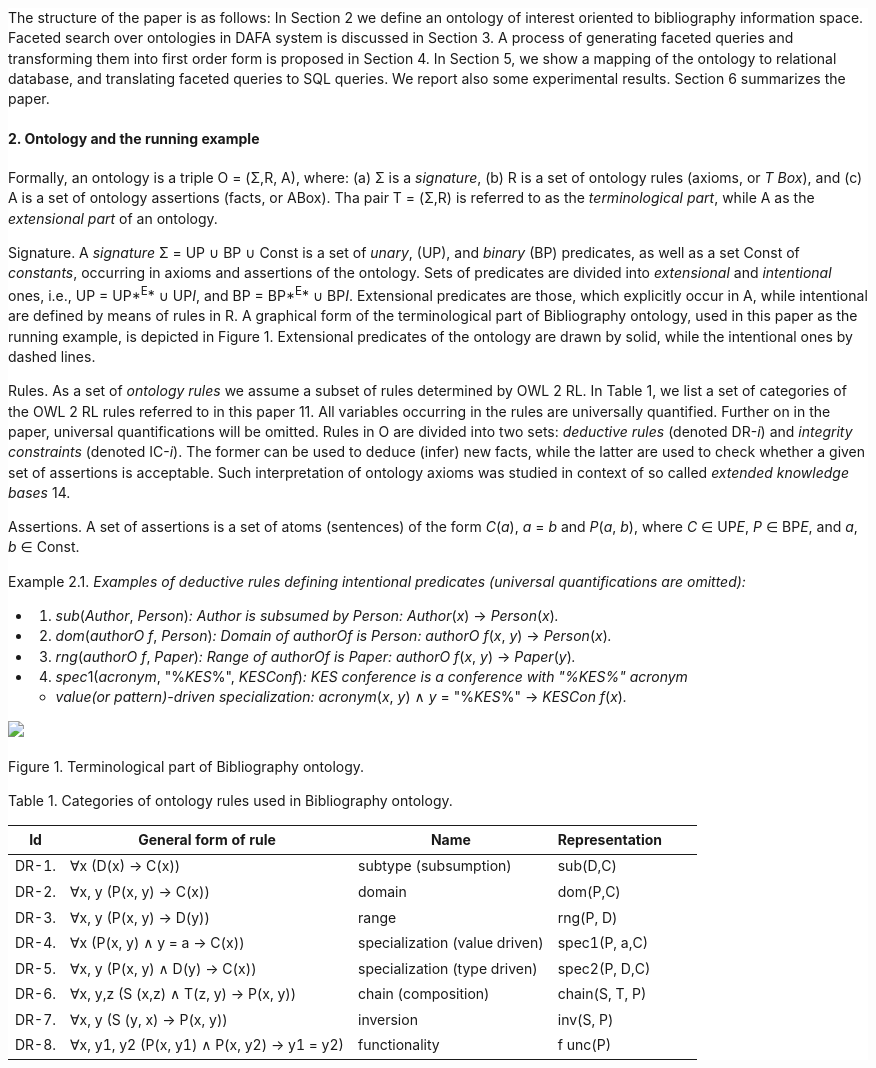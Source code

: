 The structure of the paper is as follows: In Section 2 we define an ontology of interest oriented to bibliography information space. Faceted search over ontologies in DAFA system is discussed in Section 3. A process of generating faceted queries and transforming them into first order form is proposed in Section 4. In Section 5, we show a mapping of the ontology to relational database, and translating faceted queries to SQL queries. We report also some experimental results. Section 6 summarizes the paper.

#### 2. Ontology and the running example

Formally, an ontology is a triple O = (Σ,R, A), where: (a) Σ is a *signature*, (b) R is a set of ontology rules (axioms, or *T Box*), and (c) A is a set of ontology assertions (facts, or ABox). Tha pair T = (Σ,R) is referred to as the *terminological part*, while A as the *extensional part* of an ontology.

Signature. A *signature* Σ = UP ∪ BP ∪ Const is a set of *unary*, (UP), and *binary* (BP) predicates, as well as a set Const of *constants*, occurring in axioms and assertions of the ontology. Sets of predicates are divided into *extensional* and *intentional* ones, i.e., UP = UP*<sup>E</sup>* ∪ UP*I*, and BP = BP*<sup>E</sup>* ∪ BP*I*. Extensional predicates are those, which explicitly occur in A, while intentional are defined by means of rules in R. A graphical form of the terminological part of Bibliography ontology, used in this paper as the running example, is depicted in Figure 1. Extensional predicates of the ontology are drawn by solid, while the intentional ones by dashed lines.

Rules. As a set of *ontology rules* we assume a subset of rules determined by OWL 2 RL. In Table 1, we list a set of categories of the OWL 2 RL rules referred to in this paper 11. All variables occurring in the rules are universally quantified. Further on in the paper, universal quantifications will be omitted. Rules in O are divided into two sets: *deductive rules* (denoted DR-*i*) and *integrity constraints* (denoted IC-*i*). The former can be used to deduce (infer) new facts, while the latter are used to check whether a given set of assertions is acceptable. Such interpretation of ontology axioms was studied in context of so called *extended knowledge bases* 14.

Assertions. A set of assertions is a set of atoms (sentences) of the form *C*(*a*), *a* = *b* and *P*(*a*, *b*), where *C* ∈ UP*E*, *P* ∈ BP*E*, and *a*, *b* ∈ Const.

Example 2.1. *Examples of deductive rules defining intentional predicates (universal quantifications are omitted):*

- 1. *sub*(*Author*, *Person*)*: Author is subsumed by Person: Author*(*x*) → *Person*(*x*)*.*
- 2. *dom*(*authorO f*, *Person*)*: Domain of authorOf is Person: authorO f*(*x*, *y*) → *Person*(*x*)*.*
- 3. *rng*(*authorO f*, *Paper*)*: Range of authorOf is Paper: authorO f*(*x*, *y*) → *Paper*(*y*)*.*
- 4. *spec*1(*acronym*, "%*KES*%", *KESConf*)*: KES conference is a conference with "%KES%" acronym*
	- *value(or pattern)-driven specialization: acronym*(*x*, *y*) ∧ *y* = "%*KES*%" → *KESCon f*(*x*)*.*

![](_page_2_Figure_1.jpeg)

Figure 1. Terminological part of Bibliography ontology.

Table 1. Categories of ontology rules used in Bibliography ontology.

| Id    | General form of rule                       | Name                             | Representation    |  |  |
|-------|--------------------------------------------|----------------------------------|-------------------|--|--|
| DR-1. | ∀x (D(x) → C(x))                           | subtype (subsumption)            | sub(D,C)          |  |  |
| DR-2. | ∀x, y (P(x, y) → C(x))                     | domain                           | dom(P,C)          |  |  |
| DR-3. | ∀x, y (P(x, y) → D(y))                     | range                            | rng(P, D)         |  |  |
| DR-4. | ∀x (P(x, y) ∧ y = a → C(x))                | specialization (value driven)    | spec1(P, a,C)     |  |  |
| DR-5. | ∀x, y (P(x, y) ∧ D(y) → C(x))              | specialization (type driven)     | spec2(P, D,C)     |  |  |
| DR-6. | ∀x, y,z (S (x,z) ∧ T(z, y) → P(x, y))      | chain (composition)              | chain(S, T, P)    |  |  |
| DR-7. | ∀x, y (S (y, x) → P(x, y))                 | inversion                        | inv(S, P)         |  |  |
| DR-8. | ∀x, y1, y2 (P(x, y1) ∧ P(x, y2) → y1 = y2) | functionality                    | f unc(P)          |  |  |